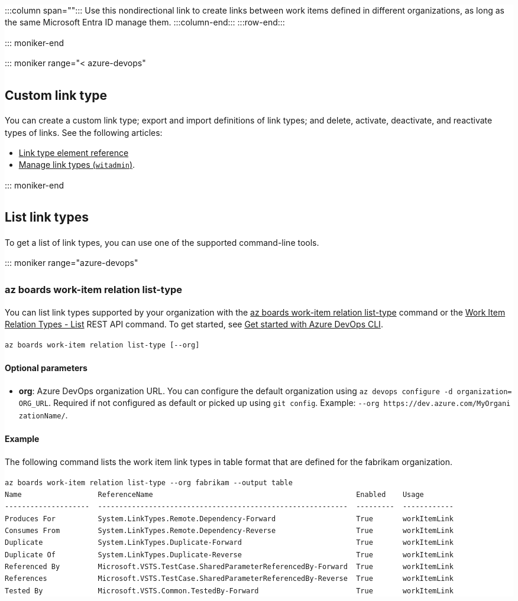    :::column span="":::
      Use this nondirectional link to create links between work items defined in different organizations, as long as the same Microsoft Entra ID manage them.
   :::column-end:::
:::row-end:::

::: moniker-end  

::: moniker range="< azure-devops" 

## Custom link type

You can create a custom link type; export and import definitions of link types; and delete, activate, deactivate, and reactivate types of links. See the following articles:  
- [Link type element reference](/previous-versions/azure/devops/reference/xml/link-type-element-reference) 
- [Manage link types (`witadmin`)](/previous-versions/azure/devops/reference/witadmin/manage-link-types). 

::: moniker-end

## List link types

To get a list of link types, you can use one of the supported command-line tools. 

::: moniker range="azure-devops" 

### az boards work-item relation list-type  

You can list link types supported by your organization with the [az boards work-item relation list-type](/cli/azure/boards/work-item/relation#az-boards-work-item-relation-list-type) command or the [Work Item Relation Types - List](/rest/api/azure/devops/wit/work-item-relation-types/list) REST API command. To get started, see [Get started with Azure DevOps CLI](../../cli/index.md). 

```azurecli
az boards work-item relation list-type [--org]
```

#### Optional parameters

- **org**: Azure DevOps organization URL. You can configure the default organization using `az devops configure -d organization=ORG_URL`. Required if not configured as default or picked up using `git config`. Example: `--org https://dev.azure.com/MyOrganizationName/`.

#### Example

The following command lists the work item link types in table format that are defined for the fabrikam organization.  

```azurecli
az boards work-item relation list-type --org fabrikam --output table
Name                  ReferenceName                                                Enabled    Usage
--------------------  -----------------------------------------------------------  ---------  ------------
Produces For          System.LinkTypes.Remote.Dependency-Forward                   True       workItemLink
Consumes From         System.LinkTypes.Remote.Dependency-Reverse                   True       workItemLink
Duplicate             System.LinkTypes.Duplicate-Forward                           True       workItemLink
Duplicate Of          System.LinkTypes.Duplicate-Reverse                           True       workItemLink
Referenced By         Microsoft.VSTS.TestCase.SharedParameterReferencedBy-Forward  True       workItemLink
References            Microsoft.VSTS.TestCase.SharedParameterReferencedBy-Reverse  True       workItemLink
Tested By             Microsoft.VSTS.Common.TestedBy-Forward                       True       workItemLink
```